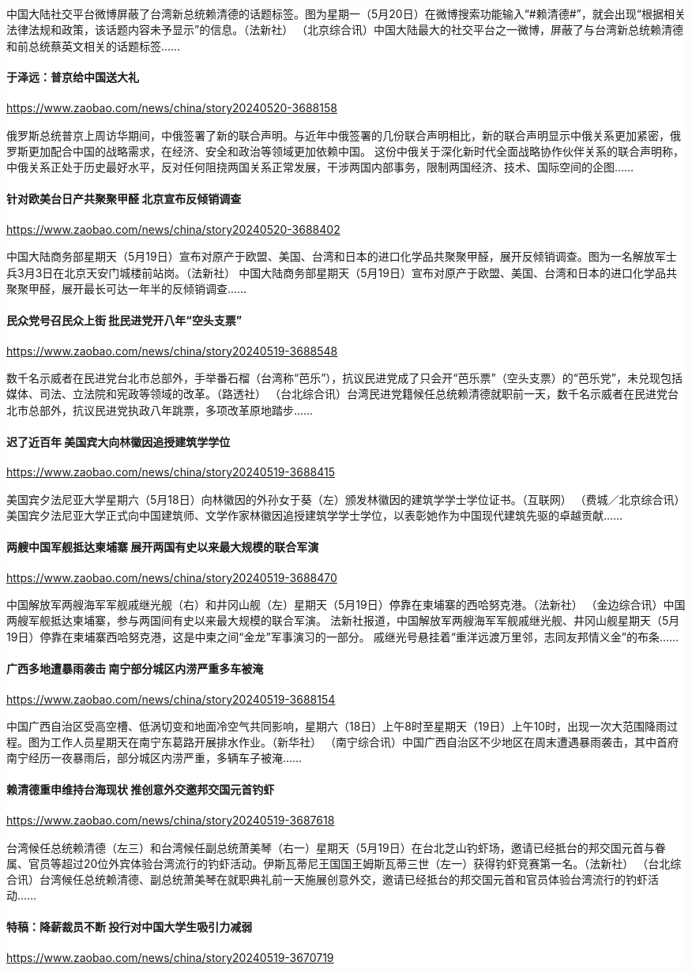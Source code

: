 中国大陆社交平台微博屏蔽了台湾新总统赖清德的话题标签。图为星期一（5月20日）在微博搜索功能输入“\#赖清德#”，就会出现“根据相关法律法规和政策，该话题内容未予显示”的信息。（法新社）
（北京综合讯）中国大陆最大的社交平台之一微博，屏蔽了与台湾新总统赖清德和前总统蔡英文相关的话题标签……

#### 于泽远：普京给中国送大礼

<span style="color: blue!80!green"><https://www.zaobao.com/news/china/story20240520-3688158></span>

俄罗斯总统普京上周访华期间，中俄签署了新的联合声明。与近年中俄签署的几份联合声明相比，新的联合声明显示中俄关系更加紧密，俄罗斯更加配合中国的战略需求，在经济、安全和政治等领域更加依赖中国。
这份中俄关于深化新时代全面战略协作伙伴关系的联合声明称，中俄关系正处于历史最好水平，反对任何阻挠两国关系正常发展，干涉两国内部事务，限制两国经济、技术、国际空间的企图……

#### 针对欧美台日产共聚聚甲醛 北京宣布反倾销调查

<span style="color: blue!80!green"><https://www.zaobao.com/news/china/story20240520-3688402></span>

中国大陆商务部星期天（5月19日）宣布对原产于欧盟、美国、台湾和日本的进口化学品共聚聚甲醛，展开反倾销调查。图为一名解放军士兵3月3日在北京天安门城楼前站岗。（法新社）
中国大陆商务部星期天（5月19日）宣布对原产于欧盟、美国、台湾和日本的进口化学品共聚聚甲醛，展开最长可达一年半的反倾销调查……

#### 民众党号召民众上街 批民进党开八年“空头支票”

<span style="color: blue!80!green"><https://www.zaobao.com/news/china/story20240519-3688548></span>

数千名示威者在民进党台北市总部外，手举番石榴（台湾称“芭乐”），抗议民进党成了只会开“芭乐票”（空头支票）的“芭乐党”，未兑现包括媒体、司法、立法院和宪政等领域的改革。（路透社）
（台北综合讯）台湾民进党籍候任总统赖清德就职前一天，数千名示威者在民进党台北市总部外，抗议民进党执政八年跳票，多项改革原地踏步……

#### 迟了近百年 美国宾大向林徽因追授建筑学学位

<span style="color: blue!80!green"><https://www.zaobao.com/news/china/story20240519-3688415></span>

美国宾夕法尼亚大学星期六（5月18日）向林徽因的外孙女于葵（左）颁发林徽因的建筑学学士学位证书。（互联网）
（费城／北京综合讯）美国宾夕法尼亚大学正式向中国建筑师、文学作家林徽因追授建筑学学士学位，以表彰她作为中国现代建筑先驱的卓越贡献……

#### 两艘中国军舰抵达柬埔寨 展开两国有史以来最大规模的联合军演

<span style="color: blue!80!green"><https://www.zaobao.com/news/china/story20240519-3688470></span>

中国解放军两艘海军军舰戚继光舰（右）和井冈山舰（左）星期天（5月19日）停靠在柬埔寨的西哈努克港。（法新社）
（金边综合讯）中国两艘军舰抵达柬埔寨，参与两国间有史以来最大规模的联合军演。
法新社报道，中国解放军两艘海军军舰戚继光舰、井冈山舰星期天（5月19日）停靠在柬埔寨西哈努克港，这是中柬之间“金龙”军事演习的一部分。
戚继光号悬挂着“重洋远渡万里邻，志同友邦情义金”的布条……

#### 广西多地遭暴雨袭击 南宁部分城区内涝严重多车被淹

<span style="color: blue!80!green"><https://www.zaobao.com/news/china/story20240519-3688154></span>

中国广西自治区受高空槽、低涡切变和地面冷空气共同影响，星期六（18日）上午8时至星期天（19日）上午10时，出现一次大范围降雨过程。图为工作人员星期天在南宁东葛路开展排水作业。（新华社）
（南宁综合讯）中国广西自治区不少地区在周末遭遇暴雨袭击，其中首府南宁经历一夜暴雨后，部分城区内涝严重，多辆车子被淹……

#### 赖清德重申维持台海现状 推创意外交邀邦交国元首钓虾

<span style="color: blue!80!green"><https://www.zaobao.com/news/china/story20240519-3687618></span>

台湾候任总统赖清德（左三）和台湾候任副总统萧美琴（右一）星期天（5月19日）在台北芝山钓虾场，邀请已经抵台的邦交国元首与眷属、官员等超过20位外宾体验台湾流行的钓虾活动。伊斯瓦蒂尼王国国王姆斯瓦蒂三世（左一）获得钓虾竞赛第一名。（法新社）
（台北综合讯）台湾候任总统赖清德、副总统萧美琴在就职典礼前一天施展创意外交，邀请已经抵台的邦交国元首和官员体验台湾流行的钓虾活动……

#### 特稿：降薪裁员不断 投行对中国大学生吸引力减弱

<span style="color: blue!80!green"><https://www.zaobao.com/news/china/story20240519-3670719></span>
